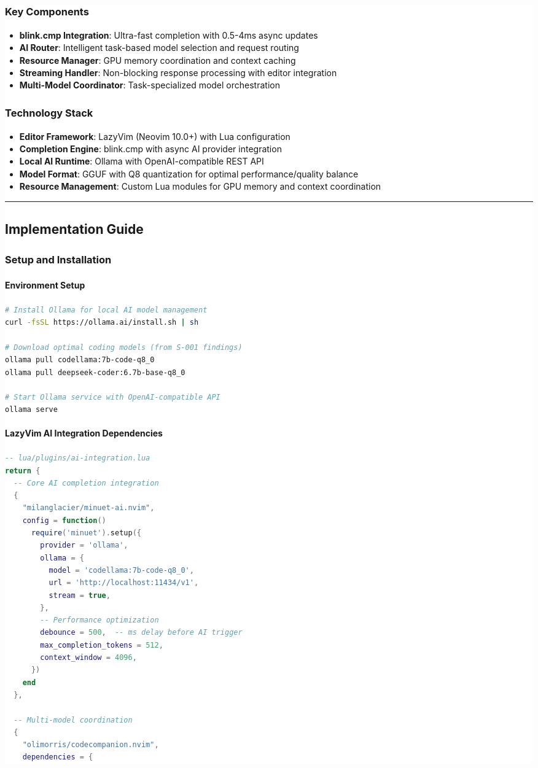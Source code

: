 ```
```

### Key Components
- **blink.cmp Integration**: Ultra-fast completion with 0.5-4ms async updates
- **AI Router**: Intelligent task-based model selection and request routing
- **Resource Manager**: GPU memory coordination and context caching
- **Streaming Handler**: Non-blocking response processing with editor integration
- **Multi-Model Coordinator**: Task-specialized model orchestration

### Technology Stack
- **Editor Framework**: LazyVim (Neovim 10.0+) with Lua configuration
- **Completion Engine**: blink.cmp with async AI provider integration
- **Local AI Runtime**: Ollama with OpenAI-compatible REST API
- **Model Format**: GGUF with Q8 quantization for optimal performance/quality balance
- **Resource Management**: Custom Lua modules for GPU memory and context coordination

---

## Implementation Guide

### Setup and Installation

#### Environment Setup
```bash
# Install Ollama for local AI model management
curl -fsSL https://ollama.ai/install.sh | sh

# Download optimal coding models (from S-001 findings)
ollama pull codellama:7b-code-q8_0
ollama pull deepseek-coder:6.7b-base-q8_0

# Start Ollama service with OpenAI-compatible API
ollama serve
```

#### LazyVim AI Integration Dependencies
```lua
-- lua/plugins/ai-integration.lua
return {
  -- Core AI completion integration
  {
    "milanglacier/minuet-ai.nvim",
    config = function()
      require('minuet').setup({
        provider = 'ollama',
        ollama = {
          model = 'codellama:7b-code-q8_0',
          url = 'http://localhost:11434/v1',
          stream = true,
        },
        -- Performance optimization
        debounce = 500,  -- ms delay before AI trigger
        max_completion_tokens = 512,
        context_window = 4096,
      })
    end
  },

  -- Multi-model coordination
  {
    "olimorris/codecompanion.nvim",
    dependencies = {
```